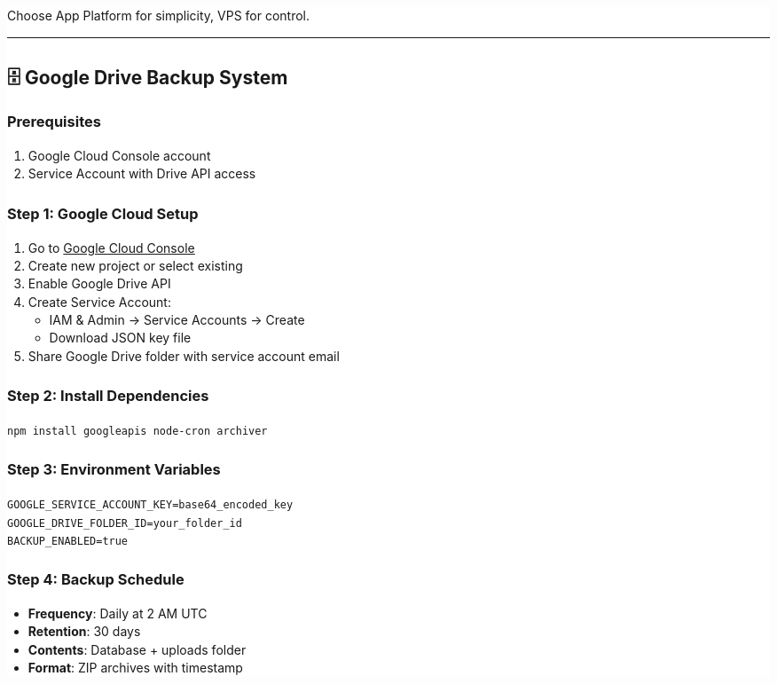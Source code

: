 Choose App Platform for simplicity, VPS for control. 

---

## 🗄️ **Google Drive Backup System**

### Prerequisites
1. Google Cloud Console account
2. Service Account with Drive API access

### Step 1: Google Cloud Setup
1. Go to [Google Cloud Console](https://console.cloud.google.com/)
2. Create new project or select existing
3. Enable Google Drive API
4. Create Service Account:
   - IAM & Admin → Service Accounts → Create
   - Download JSON key file
5. Share Google Drive folder with service account email

### Step 2: Install Dependencies
```bash
npm install googleapis node-cron archiver
```

### Step 3: Environment Variables
```
GOOGLE_SERVICE_ACCOUNT_KEY=base64_encoded_key
GOOGLE_DRIVE_FOLDER_ID=your_folder_id
BACKUP_ENABLED=true
```

### Step 4: Backup Schedule
- **Frequency**: Daily at 2 AM UTC
- **Retention**: 30 days
- **Contents**: Database + uploads folder
- **Format**: ZIP archives with timestamp
